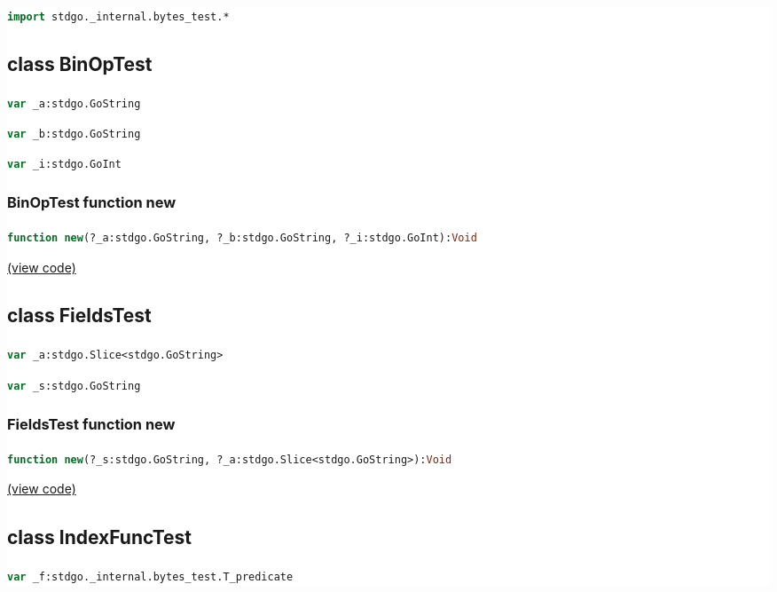 
```haxe
import stdgo._internal.bytes_test.*
```


## class BinOpTest


```haxe
var _a:stdgo.GoString
```


```haxe
var _b:stdgo.GoString
```


```haxe
var _i:stdgo.GoInt
```


### BinOpTest function new


```haxe
function new(?_a:stdgo.GoString, ?_b:stdgo.GoString, ?_i:stdgo.GoInt):Void
```


[\(view code\)](<./Bytes_test.hx#L449>)


## class FieldsTest


```haxe
var _a:stdgo.Slice<stdgo.GoString>
```


```haxe
var _s:stdgo.GoString
```


### FieldsTest function new


```haxe
function new(?_s:stdgo.GoString, ?_a:stdgo.Slice<stdgo.GoString>):Void
```


[\(view code\)](<./Bytes_test.hx#L478>)


## class IndexFuncTest


```haxe
var _f:stdgo._internal.bytes_test.T_predicate
```
